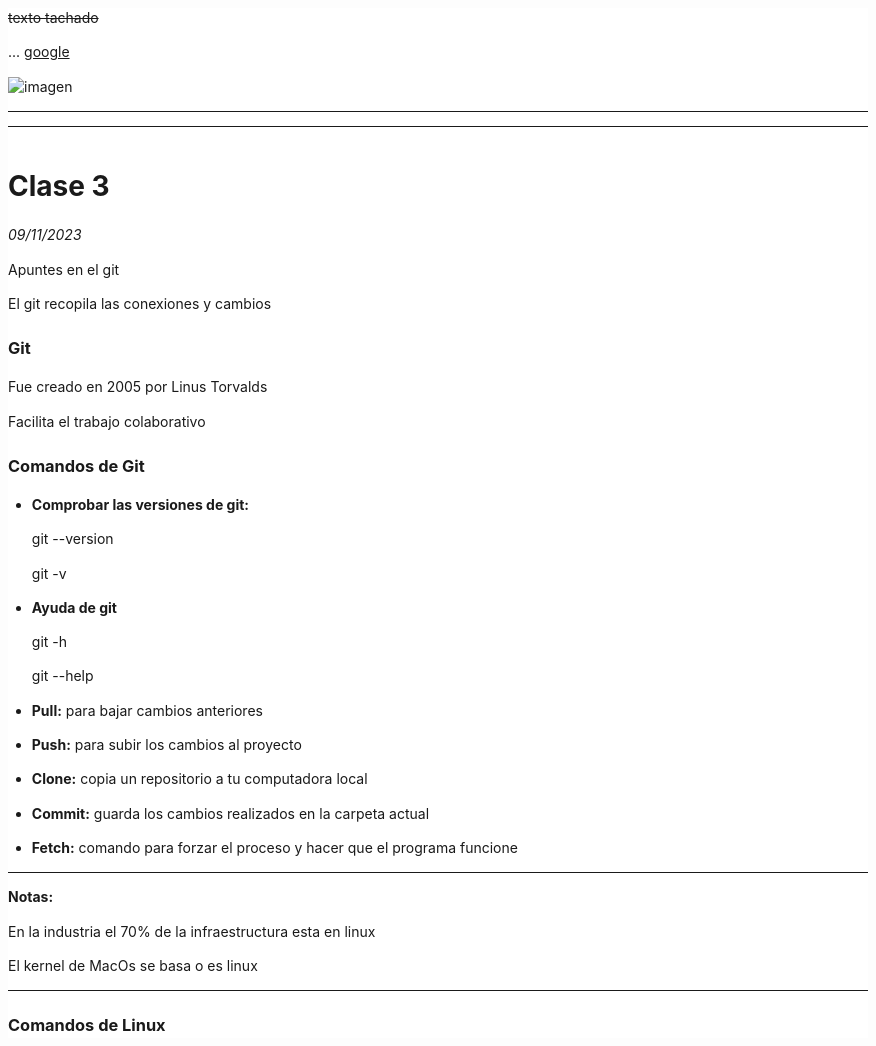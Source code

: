 ~~texto tachado~~

...
[google](www.google.com)

![imagen](img/img1.png)

------------------------------------------------------------
------------------------------------------------------------

# Clase 3

*09/11/2023*

Apuntes en el git

El git recopila las conexiones y cambios

### Git

Fue creado en 2005 por Linus Torvalds

Facilita el trabajo colaborativo

### Comandos de Git

- **Comprobar las versiones de git:**

  git --version

  git -v

- **Ayuda de git**

  git -h

  git --help

- **Pull:** para bajar cambios anteriores

- **Push:** para subir los cambios al proyecto

- **Clone:** copia un repositorio a tu computadora local

- **Commit:** guarda los cambios realizados en la carpeta actual

- **Fetch:** comando para forzar el proceso y hacer que el programa funcione

-----------------

**Notas:** 

En la industria el 70% de la infraestructura esta en linux

El kernel de MacOs se basa o es linux

-----------------

### Comandos de Linux
